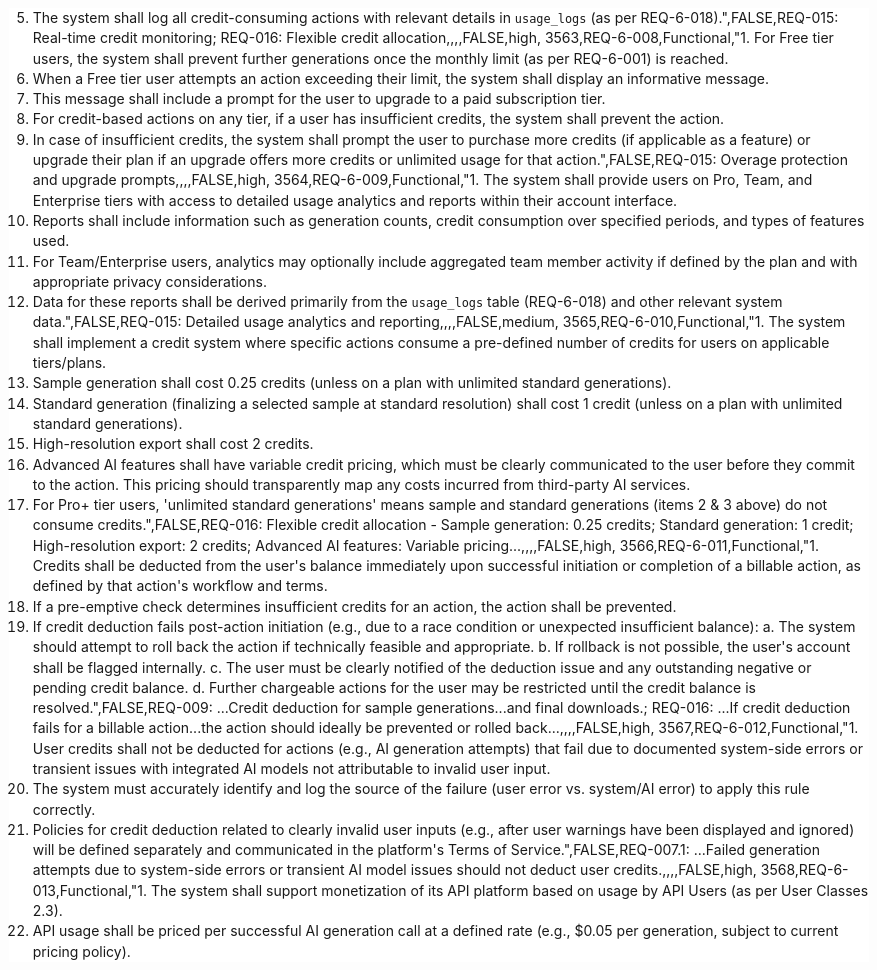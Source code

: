 5. The system shall log all credit-consuming actions with relevant details in `usage_logs` (as per REQ-6-018).",FALSE,REQ-015: Real-time credit monitoring; REQ-016: Flexible credit allocation,,,,FALSE,high,
3563,REQ-6-008,Functional,"1. For Free tier users, the system shall prevent further generations once the monthly limit (as per REQ-6-001) is reached.
2. When a Free tier user attempts an action exceeding their limit, the system shall display an informative message.
3. This message shall include a prompt for the user to upgrade to a paid subscription tier.
4. For credit-based actions on any tier, if a user has insufficient credits, the system shall prevent the action.
5. In case of insufficient credits, the system shall prompt the user to purchase more credits (if applicable as a feature) or upgrade their plan if an upgrade offers more credits or unlimited usage for that action.",FALSE,REQ-015: Overage protection and upgrade prompts,,,,FALSE,high,
3564,REQ-6-009,Functional,"1. The system shall provide users on Pro, Team, and Enterprise tiers with access to detailed usage analytics and reports within their account interface.
2. Reports shall include information such as generation counts, credit consumption over specified periods, and types of features used.
3. For Team/Enterprise users, analytics may optionally include aggregated team member activity if defined by the plan and with appropriate privacy considerations.
4. Data for these reports shall be derived primarily from the `usage_logs` table (REQ-6-018) and other relevant system data.",FALSE,REQ-015: Detailed usage analytics and reporting,,,,FALSE,medium,
3565,REQ-6-010,Functional,"1. The system shall implement a credit system where specific actions consume a pre-defined number of credits for users on applicable tiers/plans.
2. Sample generation shall cost 0.25 credits (unless on a plan with unlimited standard generations).
3. Standard generation (finalizing a selected sample at standard resolution) shall cost 1 credit (unless on a plan with unlimited standard generations).
4. High-resolution export shall cost 2 credits.
5. Advanced AI features shall have variable credit pricing, which must be clearly communicated to the user before they commit to the action. This pricing should transparently map any costs incurred from third-party AI services.
6. For Pro+ tier users, 'unlimited standard generations' means sample and standard generations (items 2 & 3 above) do not consume credits.",FALSE,REQ-016: Flexible credit allocation - Sample generation: 0.25 credits; Standard generation: 1 credit; High-resolution export: 2 credits; Advanced AI features: Variable pricing...,,,,FALSE,high,
3566,REQ-6-011,Functional,"1. Credits shall be deducted from the user's balance immediately upon successful initiation or completion of a billable action, as defined by that action's workflow and terms.
2. If a pre-emptive check determines insufficient credits for an action, the action shall be prevented.
3. If credit deduction fails post-action initiation (e.g., due to a race condition or unexpected insufficient balance): 
    a. The system should attempt to roll back the action if technically feasible and appropriate.
    b. If rollback is not possible, the user's account shall be flagged internally.
    c. The user must be clearly notified of the deduction issue and any outstanding negative or pending credit balance.
    d. Further chargeable actions for the user may be restricted until the credit balance is resolved.",FALSE,REQ-009: ...Credit deduction for sample generations...and final downloads.; REQ-016: ...If credit deduction fails for a billable action...the action should ideally be prevented or rolled back...,,,,FALSE,high,
3567,REQ-6-012,Functional,"1. User credits shall not be deducted for actions (e.g., AI generation attempts) that fail due to documented system-side errors or transient issues with integrated AI models not attributable to invalid user input.
2. The system must accurately identify and log the source of the failure (user error vs. system/AI error) to apply this rule correctly.
3. Policies for credit deduction related to clearly invalid user inputs (e.g., after user warnings have been displayed and ignored) will be defined separately and communicated in the platform's Terms of Service.",FALSE,REQ-007.1: ...Failed generation attempts due to system-side errors or transient AI model issues should not deduct user credits.,,,,FALSE,high,
3568,REQ-6-013,Functional,"1. The system shall support monetization of its API platform based on usage by API Users (as per User Classes 2.3).
2. API usage shall be priced per successful AI generation call at a defined rate (e.g., $0.05 per generation, subject to current pricing policy).